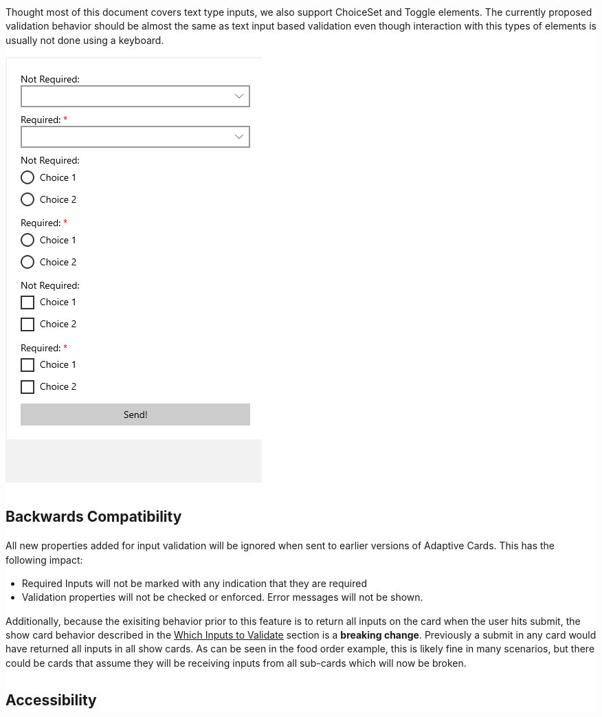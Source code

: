 Thought most of this document covers text type inputs, we also support ChoiceSet and Toggle elements. The currently proposed validation behavior should be almost the same as text input based validation even though interaction with this types of elements is usually not done using a keyboard.

![img](assets/InputValidation/ChoiceSetValidation.gif)

## Backwards Compatibility
All new properties added for input validation will be ignored when sent to earlier versions of Adaptive Cards. This has the following impact:
 - Required Inputs will not be marked with any indication that they are required
 - Validation properties will not be checked or enforced. Error messages will not be shown.

Additionally, because the exisiting behavior prior to this feature is to return all inputs on the card when the user hits submit, the show card behavior described in the [Which Inputs to Validate](#Which-Inputs-to-Validate) section is a **breaking change**. Previously a submit in any card would have returned all inputs in all show cards. As can be seen in the food order example, this is likely fine in many scenarios, but there could be cards that assume they will be receiving inputs from all sub-cards which will now be broken.

## Accessibility 
